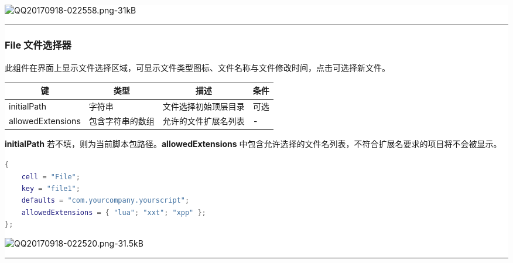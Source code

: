 ![QQ20170918-022558.png-31kB][19]


----------


### File 文件选择器

此组件在界面上显示文件选择区域，可显示文件类型图标、文件名称与文件修改时间，点击可选择新文件。

|   键   |   类型   |   描述   |   条件   |
|--------|----------|----------|----------|
|initialPath|字符串|文件选择初始顶层目录|可选|
|allowedExtensions|包含字符串的数组|允许的文件扩展名列表|\-|

**initialPath** 若不填，则为当前脚本包路径。**allowedExtensions** 中包含允许选择的文件名列表，不符合扩展名要求的项目将不会被显示。

``` lua
{
    cell = "File";
    key = "file1";
    defaults = "com.yourcompany.yourscript";
    allowedExtensions = { "lua"; "xxt"; "xpp" };
};
```

![QQ20170918-022520.png-31.5kB][20]

----------


  [1]: http://static.zybuluo.com/xxtouch/8dgttx0tufbj3d5q60xty941/SolveRR.xpp%282%29.zip
  [2]: http://static.zybuluo.com/xxtouch/yp88j1ws4na1r8enodb7ydhl/IMG_0716.JPG
  [3]: http://static.zybuluo.com/xxtouch/hxvpaqv424u4b4gjjg98aw2d/CFE17DA4-C299-4533-A0E9-E1E2F9734C8D.png
  [4]: http://static.zybuluo.com/xxtouch/8taro66htfohfw09hryyl0hv/QQ20170914-191445.png
  [5]: http://static.zybuluo.com/xxtouch/ac1u7v1ix272uvkgvg6j9qk7/QQ20170914-191746.png
  [6]: http://static.zybuluo.com/xxtouch/jm8gc462xjyi62gwiguzbzfa/CFC04C38-FFBE-46B9-BE86-AE8470342DAD.png
  [7]: http://static.zybuluo.com/xxtouch/rjklx5duv3eh0bkx24vxpcf9/QQ20170914-191854.png
  [8]: http://static.zybuluo.com/xxtouch/qoakjz7jg94iktgg2w0g1jdg/QQ20170914-192018.png
  [9]: http://static.zybuluo.com/xxtouch/tommwf1shji1gs6oc43k0sfo/QQ20170916-182221@2x.png
  [10]: http://static.zybuluo.com/xxtouch/cg54nkdvmezr1t8j4ef8nr8l/QQ20170914-192102.png
  [11]: http://static.zybuluo.com/xxtouch/x2uld8468nmcsvz2j3i08tn6/QQ20170916-182546@2x.png
  [12]: http://static.zybuluo.com/xxtouch/kgt4wil6flrisgpzvdza62gt/QQ20170916-182611@2x.png
  [13]: http://static.zybuluo.com/xxtouch/do6m93m2gjrcklyi12g4utke/QQ20170916-182729@2x.png
  [14]: http://static.zybuluo.com/xxtouch/z7wpczvqy0ilw9xbu9mpjh9l/QQ20170914-192324.png
  [15]: http://static.zybuluo.com/xxtouch/719ucx2zpm1jzxwxu7gexjeb/QQ20170914-192349.png
  [16]: http://static.zybuluo.com/xxtouch/p1oneomh57ftv97vu819xls8/QQ20170917-000929@2x.png
  [17]: http://static.zybuluo.com/xxtouch/k3mvmdkeweg91zejrz2g7usd/QQ20170914-192446.png
  [18]: http://static.zybuluo.com/xxtouch/0emxjk45iceyk1fufog7000g/QQ20170914-192523.png
  [19]: http://static.zybuluo.com/xxtouch/6jhlork14eat0w2xej0x6hj5/QQ20170918-022558.png
  [20]: http://static.zybuluo.com/xxtouch/keg9dr84ef52tc6cboq64nqi/QQ20170918-022520.png
